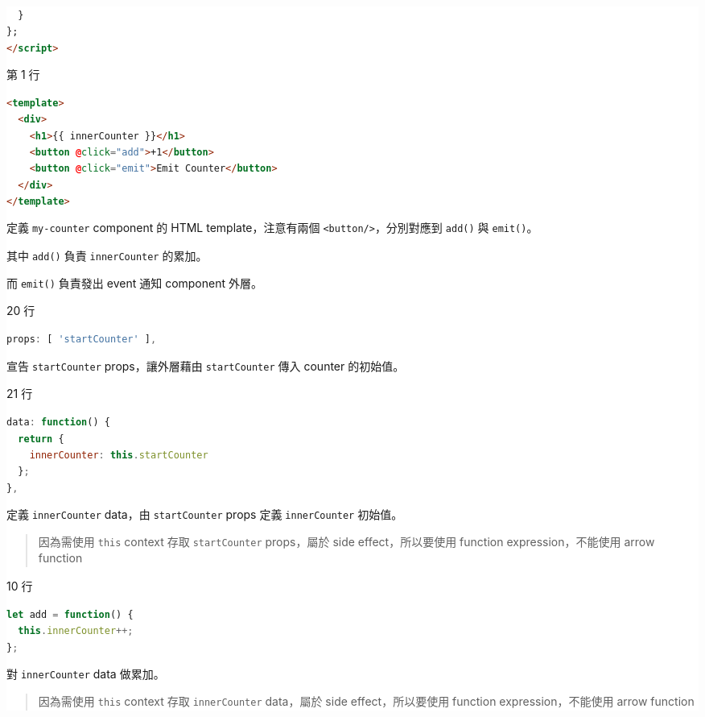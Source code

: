 ```html
  }
};
</script>

```

第 1 行

```html
<template>
  <div>
    <h1>{{ innerCounter }}</h1>
    <button @click="add">+1</button>
    <button @click="emit">Emit Counter</button>
  </div>
</template>
```

定義 `my-counter` component 的 HTML template，注意有兩個 `<button/>`，分別對應到 `add()` 與 `emit()`。

其中 `add()` 負責 `innerCounter` 的累加。

而 `emit()` 負責發出 event 通知 component 外層。

20 行

```javascript
props: [ 'startCounter' ],
```

宣告 `startCounter` props，讓外層藉由 `startCounter` 傳入 counter 的初始值。

21 行

```javascript
data: function() {
  return {
    innerCounter: this.startCounter
  };
},
```

定義 `innerCounter` data，由 `startCounter` props 定義 `innerCounter` 初始值。

> 因為需使用 `this` context 存取 `startCounter` props，屬於 side effect，所以要使用 function expression，不能使用 arrow function

10 行

```javascript
let add = function() {
  this.innerCounter++;
};
```

對 `innerCounter` data 做累加。

> 因為需使用 `this` context 存取 `innerCounter` data，屬於 side effect，所以要使用 function expression，不能使用 arrow function

